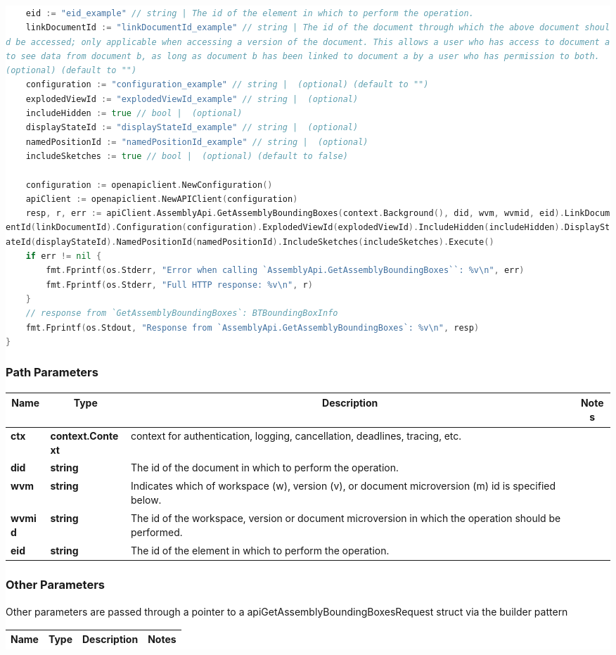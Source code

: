 ```go
    eid := "eid_example" // string | The id of the element in which to perform the operation.
    linkDocumentId := "linkDocumentId_example" // string | The id of the document through which the above document should be accessed; only applicable when accessing a version of the document. This allows a user who has access to document a to see data from document b, as long as document b has been linked to document a by a user who has permission to both. (optional) (default to "")
    configuration := "configuration_example" // string |  (optional) (default to "")
    explodedViewId := "explodedViewId_example" // string |  (optional)
    includeHidden := true // bool |  (optional)
    displayStateId := "displayStateId_example" // string |  (optional)
    namedPositionId := "namedPositionId_example" // string |  (optional)
    includeSketches := true // bool |  (optional) (default to false)

    configuration := openapiclient.NewConfiguration()
    apiClient := openapiclient.NewAPIClient(configuration)
    resp, r, err := apiClient.AssemblyApi.GetAssemblyBoundingBoxes(context.Background(), did, wvm, wvmid, eid).LinkDocumentId(linkDocumentId).Configuration(configuration).ExplodedViewId(explodedViewId).IncludeHidden(includeHidden).DisplayStateId(displayStateId).NamedPositionId(namedPositionId).IncludeSketches(includeSketches).Execute()
    if err != nil {
        fmt.Fprintf(os.Stderr, "Error when calling `AssemblyApi.GetAssemblyBoundingBoxes``: %v\n", err)
        fmt.Fprintf(os.Stderr, "Full HTTP response: %v\n", r)
    }
    // response from `GetAssemblyBoundingBoxes`: BTBoundingBoxInfo
    fmt.Fprintf(os.Stdout, "Response from `AssemblyApi.GetAssemblyBoundingBoxes`: %v\n", resp)
}
```

### Path Parameters


Name | Type | Description  | Notes
------------- | ------------- | ------------- | -------------
**ctx** | **context.Context** | context for authentication, logging, cancellation, deadlines, tracing, etc.
**did** | **string** | The id of the document in which to perform the operation. | 
**wvm** | **string** | Indicates which of workspace (w), version (v), or document microversion (m) id is specified below. | 
**wvmid** | **string** | The id of the workspace, version or document microversion in which the operation should be performed. | 
**eid** | **string** | The id of the element in which to perform the operation. | 

### Other Parameters

Other parameters are passed through a pointer to a apiGetAssemblyBoundingBoxesRequest struct via the builder pattern


Name | Type | Description  | Notes
------------- | ------------- | ------------- | -------------



